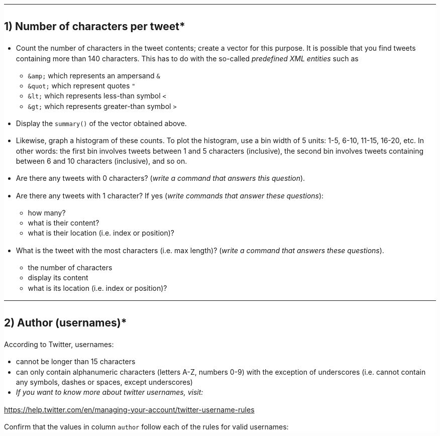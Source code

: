 -----

## 1\) Number of characters per tweet\*

  - Count the number of characters in the tweet contents; create a
    vector for this purpose. It is possible that you find tweets
    containing more than 140 characters. This has to do with the
    so-called *predefined XML entities* such as
    
      - `&amp;` which represents an ampersand `&`
      - `&quot;` which represent quotes `"`
      - `&lt;` which represents less-than symbol `<`
      - `&gt;` which represents greater-than symbol `>`

  - Display the `summary()` of the vector obtained above.

  - Likewise, graph a histogram of these counts. To plot the histogram,
    use a bin width of 5 units: 1-5, 6-10, 11-15, 16-20, etc. In other
    words: the first bin involves tweets between 1 and 5 characters
    (inclusive), the second bin involves tweets containing between 6 and
    10 characters (inclusive), and so on.

  - Are there any tweets with 0 characters? (*write a command that
    answers this question*).

  - Are there any tweets with 1 character? If yes (*write commands that
    answer these questions*):
    
      - how many?
      - what is their content?
      - what is their location (i.e. index or position)?

  - What is the tweet with the most characters (i.e. max length)?
    (*write a command that answers these questions*).
    
      - the number of characters
      - display its content
      - what is its location (i.e. index or position)?

-----

## 2\) Author (usernames)\*

According to Twitter, usernames:

  - cannot be longer than 15 characters
  - can only contain alphanumeric characters (letters A-Z, numbers 0-9)
    with the exception of underscores (i.e. cannot contain any symbols,
    dashes or spaces, except underscores)
  - *If you want to know more about twitter usernames, visit:*

<https://help.twitter.com/en/managing-your-account/twitter-username-rules>

Confirm that the values in column `author` follow each of the rules for
valid usernames:
